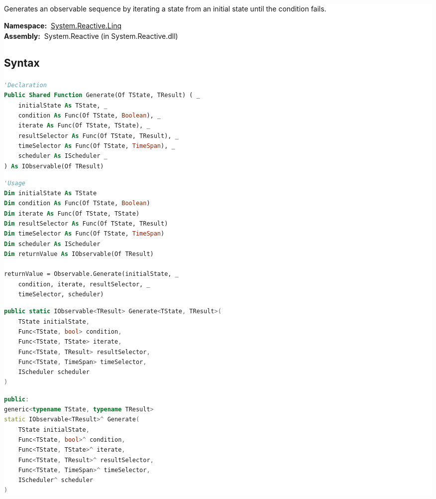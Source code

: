 Generates an observable sequence by iterating a state from an initial state until the condition fails.

**Namespace:**  [System.Reactive.Linq](System.Reactive.Linq\System.Reactive.Linq.md)  
**Assembly:**  System.Reactive (in System.Reactive.dll)

## Syntax

```vb
'Declaration
Public Shared Function Generate(Of TState, TResult) ( _
    initialState As TState, _
    condition As Func(Of TState, Boolean), _
    iterate As Func(Of TState, TState), _
    resultSelector As Func(Of TState, TResult), _
    timeSelector As Func(Of TState, TimeSpan), _
    scheduler As IScheduler _
) As IObservable(Of TResult)
```

```vb
'Usage
Dim initialState As TState
Dim condition As Func(Of TState, Boolean)
Dim iterate As Func(Of TState, TState)
Dim resultSelector As Func(Of TState, TResult)
Dim timeSelector As Func(Of TState, TimeSpan)
Dim scheduler As IScheduler
Dim returnValue As IObservable(Of TResult)

returnValue = Observable.Generate(initialState, _
    condition, iterate, resultSelector, _
    timeSelector, scheduler)
```

```csharp
public static IObservable<TResult> Generate<TState, TResult>(
    TState initialState,
    Func<TState, bool> condition,
    Func<TState, TState> iterate,
    Func<TState, TResult> resultSelector,
    Func<TState, TimeSpan> timeSelector,
    IScheduler scheduler
)
```

```c++
public:
generic<typename TState, typename TResult>
static IObservable<TResult>^ Generate(
    TState initialState, 
    Func<TState, bool>^ condition, 
    Func<TState, TState>^ iterate, 
    Func<TState, TResult>^ resultSelector, 
    Func<TState, TimeSpan>^ timeSelector, 
    IScheduler^ scheduler
)
```
